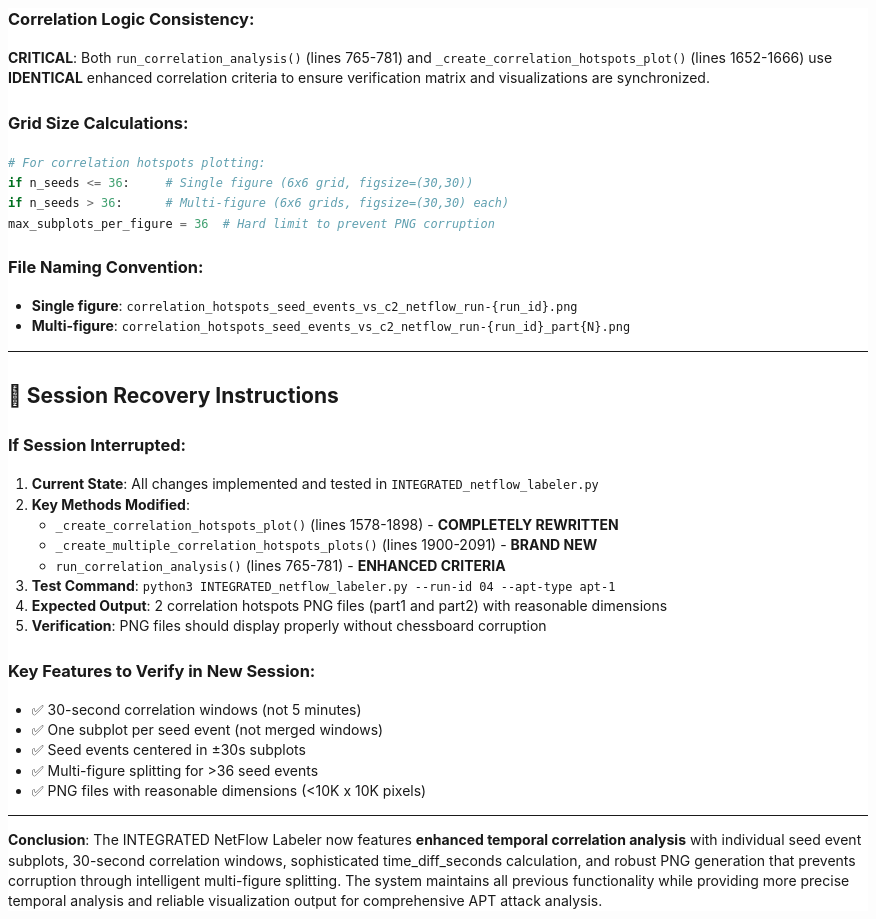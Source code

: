 ### **Correlation Logic Consistency**:
**CRITICAL**: Both `run_correlation_analysis()` (lines 765-781) and `_create_correlation_hotspots_plot()` (lines 1652-1666) use **IDENTICAL** enhanced correlation criteria to ensure verification matrix and visualizations are synchronized.

### **Grid Size Calculations**:
```python
# For correlation hotspots plotting:
if n_seeds <= 36:     # Single figure (6x6 grid, figsize=(30,30))
if n_seeds > 36:      # Multi-figure (6x6 grids, figsize=(30,30) each)
max_subplots_per_figure = 36  # Hard limit to prevent PNG corruption
```

### **File Naming Convention**:
- **Single figure**: `correlation_hotspots_seed_events_vs_c2_netflow_run-{run_id}.png`
- **Multi-figure**: `correlation_hotspots_seed_events_vs_c2_netflow_run-{run_id}_part{N}.png`

---

## 🚀 **Session Recovery Instructions**

### **If Session Interrupted**:

1. **Current State**: All changes implemented and tested in `INTEGRATED_netflow_labeler.py`
2. **Key Methods Modified**: 
   - `_create_correlation_hotspots_plot()` (lines 1578-1898) - **COMPLETELY REWRITTEN**
   - `_create_multiple_correlation_hotspots_plots()` (lines 1900-2091) - **BRAND NEW**
   - `run_correlation_analysis()` (lines 765-781) - **ENHANCED CRITERIA**
3. **Test Command**: `python3 INTEGRATED_netflow_labeler.py --run-id 04 --apt-type apt-1`
4. **Expected Output**: 2 correlation hotspots PNG files (part1 and part2) with reasonable dimensions
5. **Verification**: PNG files should display properly without chessboard corruption

### **Key Features to Verify in New Session**:
- ✅ 30-second correlation windows (not 5 minutes)
- ✅ One subplot per seed event (not merged windows)
- ✅ Seed events centered in ±30s subplots
- ✅ Multi-figure splitting for >36 seed events
- ✅ PNG files with reasonable dimensions (<10K x 10K pixels)

---

**Conclusion**: The INTEGRATED NetFlow Labeler now features **enhanced temporal correlation analysis** with individual seed event subplots, 30-second correlation windows, sophisticated time_diff_seconds calculation, and robust PNG generation that prevents corruption through intelligent multi-figure splitting. The system maintains all previous functionality while providing more precise temporal analysis and reliable visualization output for comprehensive APT attack analysis.
